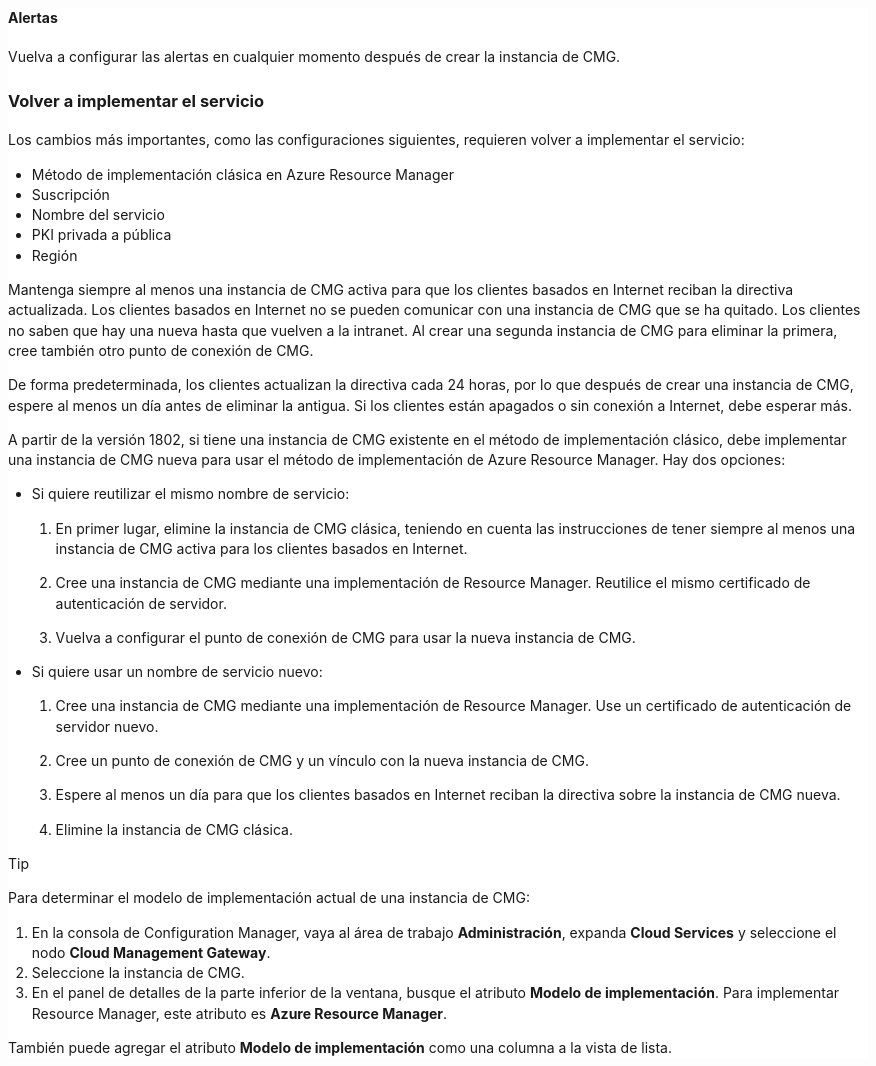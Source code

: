 #### <a name="alerts"></a>Alertas
Vuelva a configurar las alertas en cualquier momento después de crear la instancia de CMG. 


### <a name="redeploy-the-service"></a>Volver a implementar el servicio

Los cambios más importantes, como las configuraciones siguientes, requieren volver a implementar el servicio:
- Método de implementación clásica en Azure Resource Manager
- Suscripción
- Nombre del servicio
- PKI privada a pública
- Región

Mantenga siempre al menos una instancia de CMG activa para que los clientes basados en Internet reciban la directiva actualizada. Los clientes basados en Internet no se pueden comunicar con una instancia de CMG que se ha quitado. Los clientes no saben que hay una nueva hasta que vuelven a la intranet. Al crear una segunda instancia de CMG para eliminar la primera, cree también otro punto de conexión de CMG.

De forma predeterminada, los clientes actualizan la directiva cada 24 horas, por lo que después de crear una instancia de CMG, espere al menos un día antes de eliminar la antigua. Si los clientes están apagados o sin conexión a Internet, debe esperar más. 

A partir de la versión 1802, si tiene una instancia de CMG existente en el método de implementación clásico, debe implementar una instancia de CMG nueva para usar el método de implementación de Azure Resource Manager. Hay dos opciones:  

- Si quiere reutilizar el mismo nombre de servicio:  

    1. En primer lugar, elimine la instancia de CMG clásica, teniendo en cuenta las instrucciones de tener siempre al menos una instancia de CMG activa para los clientes basados en Internet.  

    2. Cree una instancia de CMG mediante una implementación de Resource Manager. Reutilice el mismo certificado de autenticación de servidor.  

    3. Vuelva a configurar el punto de conexión de CMG para usar la nueva instancia de CMG.  

- Si quiere usar un nombre de servicio nuevo:  

    1. Cree una instancia de CMG mediante una implementación de Resource Manager. Use un certificado de autenticación de servidor nuevo.  

    2. Cree un punto de conexión de CMG y un vínculo con la nueva instancia de CMG.  

    3. Espere al menos un día para que los clientes basados en Internet reciban la directiva sobre la instancia de CMG nueva.  

    4. Elimine la instancia de CMG clásica.  

> [!Tip]  
> Para determinar el modelo de implementación actual de una instancia de CMG:  
> 1. En la consola de Configuration Manager, vaya al área de trabajo **Administración**, expanda **Cloud Services** y seleccione el nodo **Cloud Management Gateway**.  
> 2. Seleccione la instancia de CMG.  
> 3. En el panel de detalles de la parte inferior de la ventana, busque el atributo **Modelo de implementación**. Para implementar Resource Manager, este atributo es **Azure Resource Manager**. 
> 
> También puede agregar el atributo **Modelo de implementación** como una columna a la vista de lista.  
